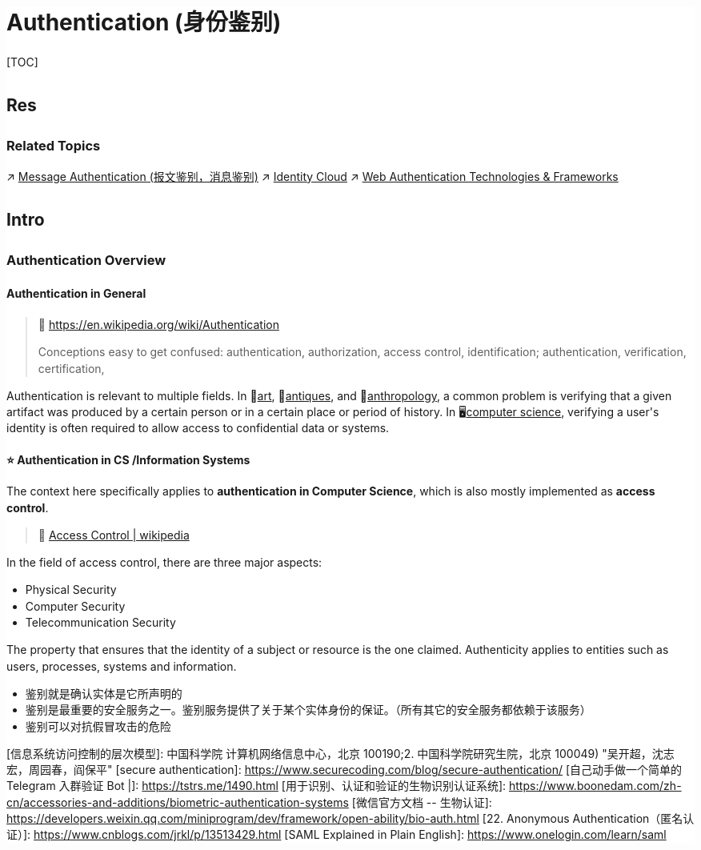 # Authentication (身份鉴别)

[TOC]



## Res
### Related Topics
↗ [Message Authentication (报文鉴别，消息鉴别)](../../../../../🚬%20Cryptology%20&%20Secure%20Communication/🤐%20Cryptography/Modern%20Cryptography/Integrity%20&%20Authentication/Message%20Authentication%20(报文鉴别，消息鉴别)/Message%20Authentication%20(报文鉴别，消息鉴别).md)
↗ [Identity Cloud](../../../../../../../Software%20Engineering/☁️%20Cloud%20Computing%20&%20Cloud%20Native/🌵%20Cloud%20Native%20Overview/🗿%20Cloud%20Models/Cloud%20Service%20(Delivery)%20Models/SaaS%20(Software%20as%20a%20Service)/Identity%20Cloud/Identity%20Cloud.md)
↗ [Web Authentication Technologies & Frameworks](../../../../../Application%20Security/💉%20Web%20Security/🍭%20Web%20Application%20Security%20Mechanisms/Web%20Access%20Control/Web%20Authentication%20Technologies%20&%20Frameworks/Web%20Authentication%20Technologies%20&%20Frameworks.md)



## Intro
### Authentication Overview
#### Authentication in General
> 🔗 https://en.wikipedia.org/wiki/Authentication
>
> Conceptions easy to get confused:
> authentication, authorization, access control, identification;
> authentication, verification, certification,

Authentication is relevant to multiple fields. In 🎨[art](https://en.wikipedia.org/wiki/Art), 🩻[antiques](https://en.wikipedia.org/wiki/Antique), and 🐒[anthropology](https://en.wikipedia.org/wiki/Anthropology), a common problem is verifying that a given artifact was produced by a certain person or in a certain place or period of history. In 🖥️[computer science](https://en.wikipedia.org/wiki/Computer_science), verifying a user's identity is often required to allow access to confidential data or systems.
#### ⭐ Authentication in CS /Information Systems
The context here specifically applies to **authentication in Computer Science**, which is also mostly implemented as **access control**.

> 🔗 [Access Control | wikipedia](https://en.wikipedia.org/wiki/Access_control)

In the field of access control, there are three major aspects:
- Physical Security
- Computer Security
- Telecommunication Security

The property that ensures that the identity of a subject or resource is the one claimed. Authenticity applies to entities such as users, processes, systems and information.
- 鉴别就是确认实体是它所声明的
- 鉴别是最重要的安全服务之一。鉴别服务提供了关于某个实体身份的保证。（所有其它的安全服务都依赖于该服务）
- 鉴别可以对抗假冒攻击的危险


[网络安全之身份认证（转载） - 纹身的大熊猫的文章 - 知乎]: https://zhuanlan.zhihu.com/p/84993949
[信息系统访问控制的层次模型]: 中国科学院 计算机网络信息中心，北京 100190;2. 中国科学院研究生院，北京 100049) "吴开超，沈志宏，周园春，阎保平"
[secure authentication]: https://www.securecoding.com/blog/secure-authentication/
[自己动手做一个简单的 Telegram 入群验证 Bot |]: https://tstrs.me/1490.html
[用于识别、认证和验证的生物识别认证系统]: https://www.boonedam.com/zh-cn/accessories-and-additions/biometric-authentication-systems
[微信官方文档 -- 生物认证]: https://developers.weixin.qq.com/miniprogram/dev/framework/open-ability/bio-auth.html
[22. Anonymous Authentication（匿名认证）]: https://www.cnblogs.com/jrkl/p/13513429.html
[SAML Explained in Plain English]: https://www.onelogin.com/learn/saml